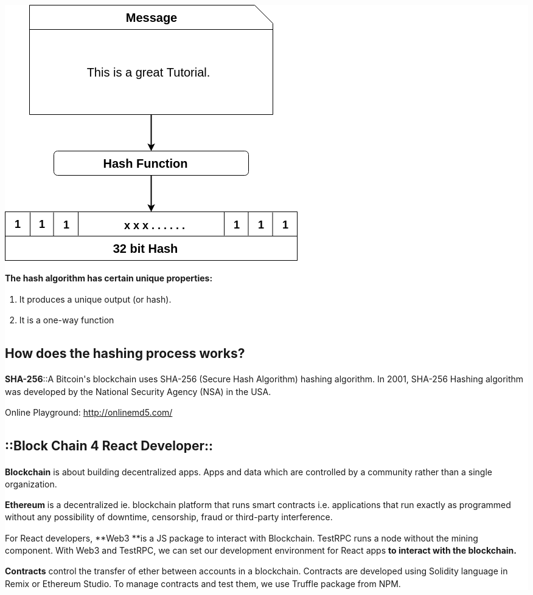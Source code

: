 ![blockchain-hash-function](.\blockchain-hash-function.png)

**The hash algorithm has certain unique properties:**

1. It produces a unique output (or hash).

2. It is a one-way function



## How does the hashing process works?

**SHA-256**::A Bitcoin's blockchain uses SHA-256 (Secure Hash Algorithm) hashing algorithm. In 2001, SHA-256 Hashing algorithm was developed by the National Security Agency (NSA) in the USA.

Online Playground: http://onlinemd5.com/

## ::Block Chain 4 React Developer::

**Blockchain** is about building decentralized apps. Apps and data which are controlled by a community rather than a single organization.

**Ethereum** is a decentralized ie. blockchain platform that runs smart contracts i.e. applications that run exactly as programmed without any possibility of downtime, censorship, fraud or third-party interference.

For React developers, **Web3 **is a JS package to interact with Blockchain. TestRPC runs a node without the mining component. With Web3 and TestRPC, we can set our development environment for React apps **to interact with the blockchain.**

**Contracts** control the transfer of ether between accounts in a blockchain. Contracts are developed using Solidity language in Remix or Ethereum Studio. To manage contracts and test them, we use Truffle package from NPM.
